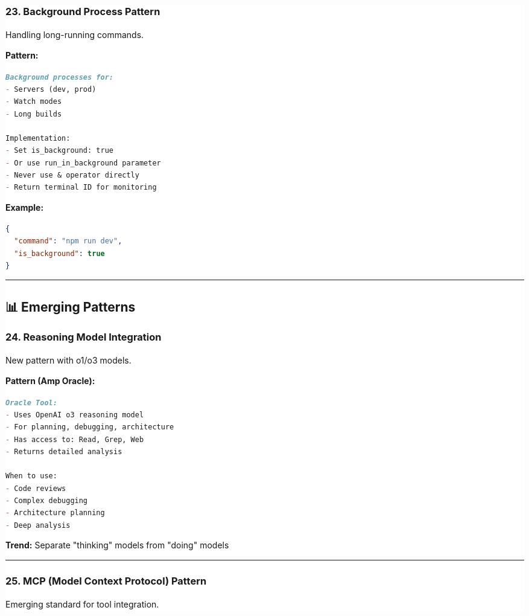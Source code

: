 
### 23. **Background Process Pattern**
Handling long-running commands.

**Pattern:**
```markdown
Background processes for:
- Servers (dev, prod)
- Watch modes
- Long builds

Implementation:
- Set is_background: true
- Or use run_in_background parameter
- Never use & operator directly
- Return terminal ID for monitoring
```

**Example:**
```json
{
  "command": "npm run dev",
  "is_background": true
}
```

---

## 📊 Emerging Patterns

### 24. **Reasoning Model Integration**
New pattern with o1/o3 models.

**Pattern (Amp Oracle):**
```markdown
Oracle Tool:
- Uses OpenAI o3 reasoning model
- For planning, debugging, architecture
- Has access to: Read, Grep, Web
- Returns detailed analysis

When to use:
- Code reviews
- Complex debugging
- Architecture planning
- Deep analysis
```

**Trend:** Separate "thinking" models from "doing" models

---

### 25. **MCP (Model Context Protocol) Pattern**
Emerging standard for tool integration.
